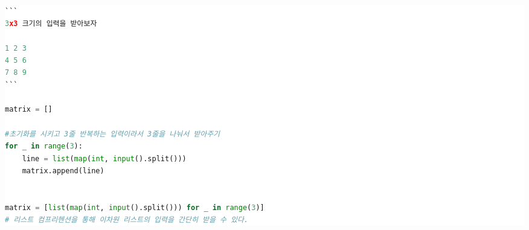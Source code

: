 

~~~python
```
3x3 크기의 입력을 받아보자 

1 2 3
4 5 6
7 8 9
```

matrix = []

#초기화를 시키고 3줄 반복하는 입력이라서 3줄을 나눠서 받아주기 
for _ in range(3):
    line = list(map(int, input().split()))
    matrix.append(line)
    
    
matrix = [list(map(int, input().split())) for _ in range(3)]
# 리스트 컴프리헨션을 통해 이차원 리스트의 입력을 간단히 받을 수 있다. 
~~~





